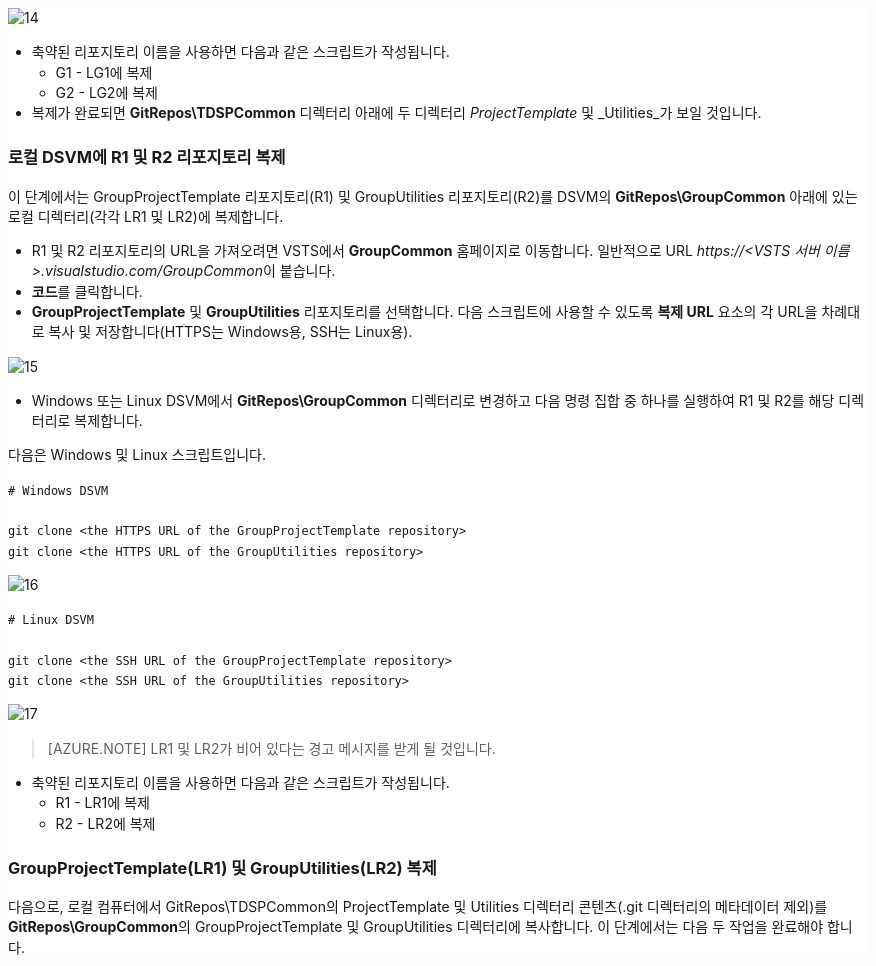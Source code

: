 ![14](./media/group-manager-tasks/two-folder-cloned-from-TDSP-windows.PNG)

- 축약된 리포지토리 이름을 사용하면 다음과 같은 스크립트가 작성됩니다. 
    - G1 - LG1에 복제
    - G2 - LG2에 복제
- 복제가 완료되면 **GitRepos\TDSPCommon** 디렉터리 아래에 두 디렉터리 _ProjectTemplate_ 및 _Utilities_가 보일 것입니다. 

### <a name="clone-r1--r2-repositories-to-your-local-dsvm"></a>로컬 DSVM에 R1 및 R2 리포지토리 복제

이 단계에서는 GroupProjectTemplate 리포지토리(R1) 및 GroupUtilities 리포지토리(R2)를 DSVM의 **GitRepos\GroupCommon** 아래에 있는 로컬 디렉터리(각각 LR1 및 LR2)에 복제합니다.

- R1 및 R2 리포지토리의 URL을 가져오려면 VSTS에서 **GroupCommon** 홈페이지로 이동합니다. 일반적으로 URL *https://\<VSTS 서버 이름\>.visualstudio.com/GroupCommon*이 붙습니다. 
- **코드**를 클릭합니다. 
- **GroupProjectTemplate** 및 **GroupUtilities** 리포지토리를 선택합니다. 다음 스크립트에 사용할 수 있도록 **복제 URL** 요소의 각 URL을 차례대로 복사 및 저장합니다(HTTPS는 Windows용, SSH는 Linux용).  

![15](./media/group-manager-tasks/find_https_ssh_2.PNG)

- Windows 또는 Linux DSVM에서 **GitRepos\GroupCommon** 디렉터리로 변경하고 다음 명령 집합 중 하나를 실행하여 R1 및 R2를 해당 디렉터리로 복제합니다.
        
다음은 Windows 및 Linux 스크립트입니다.

    # Windows DSVM

    git clone <the HTTPS URL of the GroupProjectTemplate repository>
    git clone <the HTTPS URL of the GroupUtilities repository>

![16](./media/group-manager-tasks/clone-two-empty-group-reo-windows-2.PNG)

    # Linux DSVM

    git clone <the SSH URL of the GroupProjectTemplate repository>
    git clone <the SSH URL of the GroupUtilities repository>

![17](./media/group-manager-tasks/clone-two-empty-group-reo-linux-2.PNG)

>[AZURE.NOTE] LR1 및 LR2가 비어 있다는 경고 메시지를 받게 될 것입니다.    

- 축약된 리포지토리 이름을 사용하면 다음과 같은 스크립트가 작성됩니다. 
    - R1 - LR1에 복제
    - R2 - LR2에 복제   


### <a name="seed-your-groupprojecttemplate-lr1-and-grouputilities-lr2"></a>GroupProjectTemplate(LR1) 및 GroupUtilities(LR2) 복제

다음으로, 로컬 컴퓨터에서 GitRepos\TDSPCommon의 ProjectTemplate 및 Utilities 디렉터리 콘텐츠(.git 디렉터리의 메타데이터 제외)를 **GitRepos\GroupCommon**의 GroupProjectTemplate 및 GroupUtilities 디렉터리에 복사합니다. 이 단계에서는 다음 두 작업을 완료해야 합니다.
